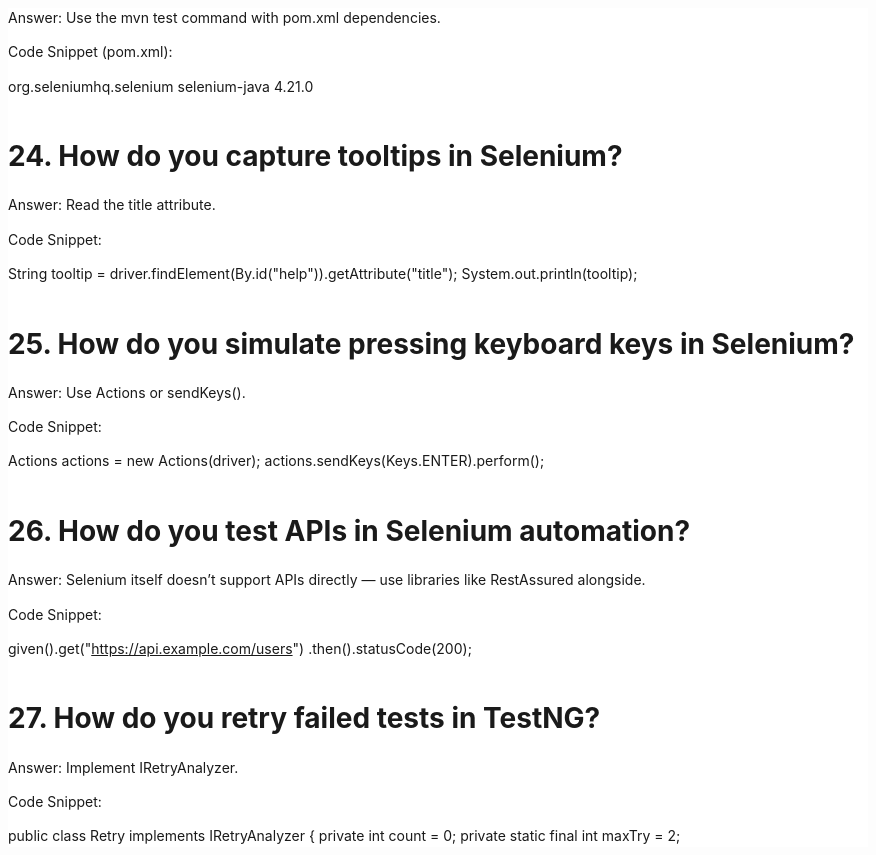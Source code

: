 Answer:
Use the mvn test command with pom.xml dependencies.

Code Snippet (pom.xml):

<dependency>
    <groupId>org.seleniumhq.selenium</groupId>
    <artifactId>selenium-java</artifactId>
    <version>4.21.0</version>
</dependency>

# 24. How do you capture tooltips in Selenium?

Answer:
Read the title attribute.

Code Snippet:

String tooltip = driver.findElement(By.id("help")).getAttribute("title");
System.out.println(tooltip);

# 25. How do you simulate pressing keyboard keys in Selenium?

Answer:
Use Actions or sendKeys().

Code Snippet:

Actions actions = new Actions(driver);
actions.sendKeys(Keys.ENTER).perform();

# 26. How do you test APIs in Selenium automation?

Answer:
Selenium itself doesn’t support APIs directly — use libraries like RestAssured alongside.

Code Snippet:

given().get("https://api.example.com/users")
.then().statusCode(200);

# 27. How do you retry failed tests in TestNG?

Answer:
Implement IRetryAnalyzer.

Code Snippet:

public class Retry implements IRetryAnalyzer {
    private int count = 0;
    private static final int maxTry = 2;
